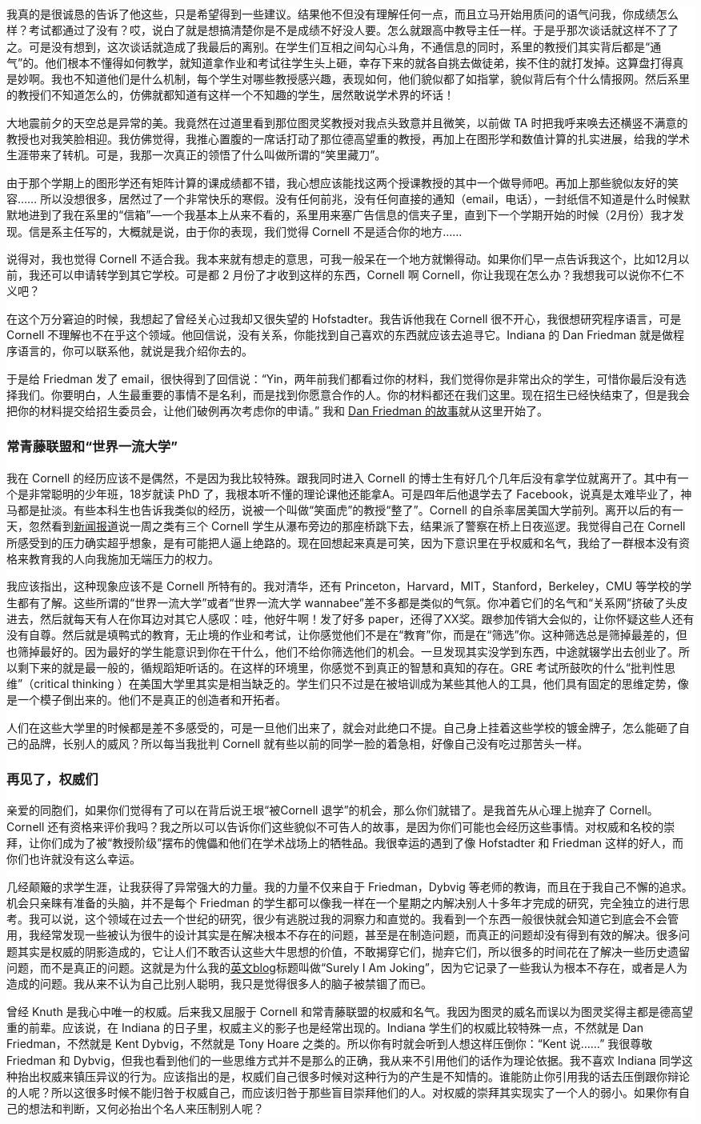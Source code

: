 我真的是很诚恳的告诉了他这些，只是希望得到一些建议。结果他不但没有理解任何一点，而且立马开始用质问的语气问我，你成绩怎么样？考试都通过了没有？哎，说白了就是想搞清楚你是不是成绩不好没人要。怎么就跟高中教导主任一样。于是乎那次谈话就这样不了了之。可是没有想到，这次谈话就造成了我最后的离别。在学生们互相之间勾心斗角，不通信息的同时，系里的教授们其实背后都是“通气”的。他们根本不懂得如何教学，就知道拿作业和考试往学生头上砸，幸存下来的就各自挑去做徒弟，挨不住的就打发掉。这算盘打得真是妙啊。我也不知道他们是什么机制，每个学生对哪些教授感兴趣，表现如何，他们貌似都了如指掌，貌似背后有个什么情报网。然后系里的教授们不知道怎么的，仿佛就都知道有这样一个不知趣的学生，居然敢说学术界的坏话！

大地震前夕的天空总是异常的美。我竟然在过道里看到那位图灵奖教授对我点头致意并且微笑，以前做 TA 时把我呼来唤去还横竖不满意的教授也对我笑脸相迎。我仿佛觉得，我推心置腹的一席话打动了那位德高望重的教授，再加上在图形学和数值计算的扎实进展，给我的学术生涯带来了转机。可是，我那一次真正的领悟了什么叫做所谓的“笑里藏刀”。

由于那个学期上的图形学还有矩阵计算的课成绩都不错，我心想应该能找这两个授课教授的其中一个做导师吧。再加上那些貌似友好的笑容…… 所以没想很多，居然过了一个非常快乐的寒假。没有任何前兆，没有任何直接的通知（email，电话），一封纸信不知道是什么时候默默地进到了我在系里的“信箱”—一个我基本上从来不看的，系里用来塞广告信息的信夹子里，直到下一个学期开始的时候（2月份）我才发现。信是系主任写的，大概就是说，由于你的表现，我们觉得 Cornell 不是适合你的地方……

说得对，我也觉得 Cornell 不适合我。我本来就有想走的意思，可我一般呆在一个地方就懒得动。如果你们早一点告诉我这个，比如12月以前，我还可以申请转学到其它学校。可是都 2 月份了才收到这样的东西，Cornell 啊 Cornell，你让我现在怎么办？我想我可以说你不仁不义吧？

在这个万分窘迫的时候，我想起了曾经关心过我却又很失望的 Hofstadter。我告诉他我在 Cornell 很不开心，我很想研究程序语言，可是 Cornell 不理解也不在乎这个领域。他回信说，没有关系，你能找到自己喜欢的东西就应该去追寻它。Indiana 的 Dan Friedman 就是做程序语言的，你可以联系他，就说是我介绍你去的。

于是给 Friedman 发了 email，很快得到了回信说：“Yin，两年前我们都看过你的材料，我们觉得你是非常出众的学生，可惜你最后没有选择我们。你要明白，人生最重要的事情不是名利，而是找到你愿意合作的人。你的材料都还在我们这里。现在招生已经快结束了，但是我会把你的材料提交给招生委员会，让他们破例再次考虑你的申请。” 我和 <a href="http://www.yinwang.org/blog-cn/2012/07/04/dan-friedman">Dan Friedman 的故事</a>就从这里开始了。


### 常青藤联盟和“世界一流大学”

我在 Cornell 的经历应该不是偶然，不是因为我比较特殊。跟我同时进入 Cornell 的博士生有好几个几年后没有拿学位就离开了。其中有一个是非常聪明的少年班，18岁就读 PhD 了，我根本听不懂的理论课他还能拿A。可是四年后他退学去了 Facebook，说真是太难毕业了，神马都是扯淡。有些本科生也告诉我类似的经历，说被一个叫做“笑面虎”的教授“整了”。Cornell 的自杀率居美国大学前列。离开以后的有一天，忽然看到<a href="http://www.nytimes.com/2010/03/17/education/17cornell.html?_r=0">新闻报道</a>说一周之类有三个 Cornell 学生从瀑布旁边的那座桥跳下去，结果派了警察在桥上日夜巡逻。我觉得自己在 Cornell 所感受到的压力确实超乎想象，是有可能把人逼上绝路的。现在回想起来真是可笑，因为下意识里在乎权威和名气，我给了一群根本没有资格来教育我的人向我施加无端压力的权力。

我应该指出，这种现象应该不是 Cornell 所特有的。我对清华，还有 Princeton，Harvard，MIT，Stanford，Berkeley，CMU 等学校的学生都有了解。这些所谓的“世界一流大学”或者“世界一流大学 wannabee”差不多都是类似的气氛。你冲着它们的名气和“关系网”挤破了头皮进去，然后就每天有人在你耳边对其它人感叹：哇，他好牛啊！发了好多 paper，还得了XX奖。跟参加传销大会似的，让你怀疑这些人还有没有自尊。然后就是填鸭式的教育，无止境的作业和考试，让你感觉他们不是在“教育”你，而是在“筛选”你。这种筛选总是筛掉最差的，但也筛掉最好的。因为最好的学生能意识到你在干什么，他们不给你筛选他们的机会。一旦发现其实没学到东西，中途就辍学出去创业了。所以剩下来的就是最一般的，循规蹈矩听话的。在这样的环境里，你感觉不到真正的智慧和真知的存在。GRE 考试所鼓吹的什么“批判性思维”（critical thinking ）在美国大学里其实是相当缺乏的。学生们只不过是在被培训成为某些其他人的工具，他们具有固定的思维定势，像是一个模子倒出来的。他们不是真正的创造者和开拓者。

人们在这些大学里的时候都是差不多感受的，可是一旦他们出来了，就会对此绝口不提。自己身上挂着这些学校的镀金牌子，怎么能砸了自己的品牌，长别人的威风？所以每当我批判 Cornell 就有些以前的同学一脸的着急相，好像自己没有吃过那苦头一样。



### 再见了，权威们

亲爱的同胞们，如果你们觉得有了可以在背后说王垠“被Cornell 退学”的机会，那么你们就错了。是我首先从心理上抛弃了 Cornell。Cornell 还有资格来评价我吗？我之所以可以告诉你们这些貌似不可告人的故事，是因为你们可能也会经历这些事情。对权威和名校的崇拜，让你们成为了被“教授阶级”摆布的傀儡和他们在学术战场上的牺牲品。我很幸运的遇到了像 Hofstadter 和 Friedman 这样的好人，而你们也许就没有这么幸运。

几经颠簸的求学生涯，让我获得了异常强大的力量。我的力量不仅来自于 Friedman，Dybvig 等老师的教诲，而且在于我自己不懈的追求。机会只亲睐有准备的头脑，并不是每个 Friedman 的学生都可以像我一样在一个星期之内解决别人十多年才完成的研究，完全独立的进行思考。我可以说，这个领域在过去一个世纪的研究，很少有逃脱过我的洞察力和直觉的。我看到一个东西一般很快就会知道它到底会不会管用，我经常发现一些被认为很牛的设计其实是在解决根本不存在的问题，甚至是在制造问题，而真正的问题却没有得到有效的解决。很多问题其实是权威的阴影造成的，它让人们不敢否认这些大牛思想的价值，不敢揭穿它们，抛弃它们，所以很多的时间花在了解决一些历史遗留问题，而不是真正的问题。这就是为什么我的<a href="http://yinwang0.wordpress.com">英文blog</a>标题叫做“Surely I Am Joking”，因为它记录了一些我认为根本不存在，或者是人为造成的问题。我从来不认为自己比别人聪明，我只是觉得很多人的脑子被禁锢了而已。

曾经 Knuth 是我心中唯一的权威。后来我又屈服于 Cornell 和常青藤联盟的权威和名气。我因为图灵的威名而误以为图灵奖得主都是德高望重的前辈。应该说，在 Indiana 的日子里，权威主义的影子也是经常出现的。Indiana 学生们的权威比较特殊一点，不然就是 Dan Friedman，不然就是 Kent Dybvig，不然就是 Tony Hoare 之类的。所以你有时就会听到人想这样压倒你：“Kent 说……” 我很尊敬 Friedman 和 Dybvig，但我也看到他们的一些思维方式并不是那么的正确，我从来不引用他们的话作为理论依据。我不喜欢 Indiana 同学这种抬出权威来镇压异议的行为。应该指出的是，权威们自己很多时候对这种行为的产生是不知情的。谁能防止你引用我的话去压倒跟你辩论的人呢？所以这很多时候不能归咎于权威自己，而应该归咎于那些盲目崇拜他们的人。对权威的崇拜其实现实了一个人的弱小。如果你有自己的想法和判断，又何必抬出个名人来压制别人呢？
